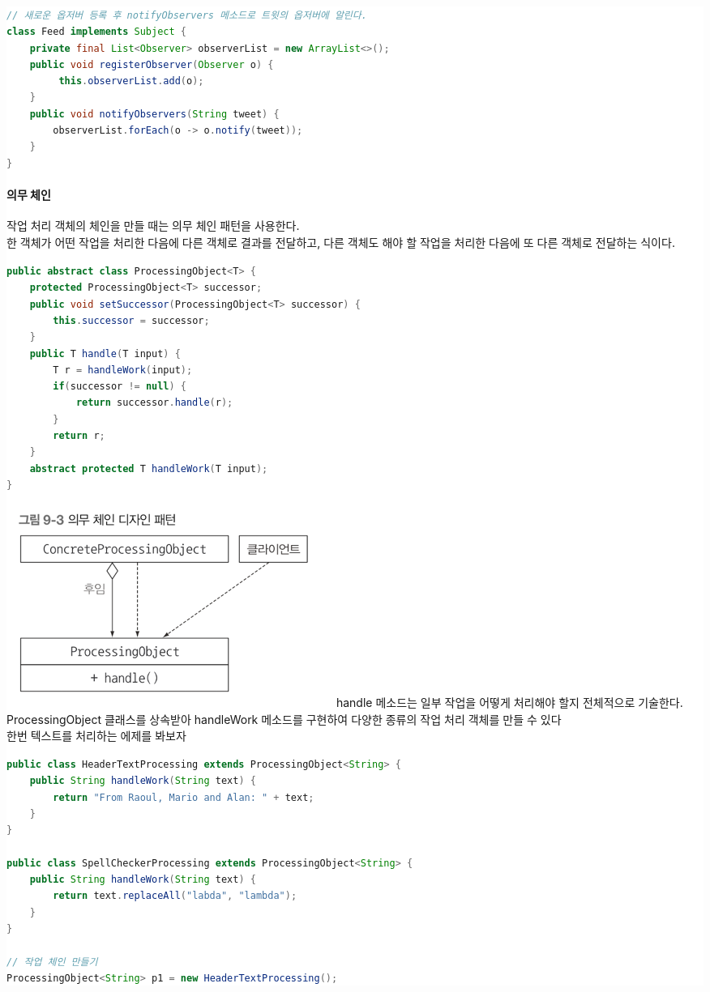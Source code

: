 ```java
// 새로운 옵저버 등록 후 notifyObservers 메소드로 트윗의 옵저버에 알린다.
class Feed implements Subject {
	private final List<Observer> observerList = new ArrayList<>();
	public void registerObserver(Observer o) {
		 this.observerList.add(o);
    }
	public void notifyObservers(String tweet) {
		observerList.forEach(o -> o.notify(tweet));
    }
}
```

#### 의무 체인
작업 처리 객체의 체인을 만들 때는 의무 체인 패턴을 사용한다.<br>
한 객체가 어떤 작업을 처리한 다음에 다른 객체로 결과를 전달하고, 다른 객체도 해야 할 작업을 처리한 다음에 또 다른 객체로 전달하는 식이다. <br>
```java
public abstract class ProcessingObject<T> {
	protected ProcessingObject<T> successor;
	public void setSuccessor(ProcessingObject<T> successor) {
		this.successor = successor;
    }
	public T handle(T input) {
		T r = handleWork(input);
		if(successor != null) {
			return successor.handle(r);
		}
		return r;
    }
	abstract protected T handleWork(T input);
}
```
![img_2.png](img_2.png)
handle 메소드는 일부 작업을 어떻게 처리해야 할지 전체적으로 기술한다. <br>
ProcessingObject 클래스를 상속받아 handleWork 메소드를 구현하여 다양한 종류의 작업 처리 객체를 만들 수 있다 <br>
한번 텍스트를 처리하는 에제를 봐보자
```java
public class HeaderTextProcessing extends ProcessingObject<String> {
	public String handleWork(String text) {
		return "From Raoul, Mario and Alan: " + text;
    }
}

public class SpellCheckerProcessing extends ProcessingObject<String> {
	public String handleWork(String text) {
		return text.replaceAll("labda", "lambda");
    }
}

// 작업 체인 만들기
ProcessingObject<String> p1 = new HeaderTextProcessing();
```